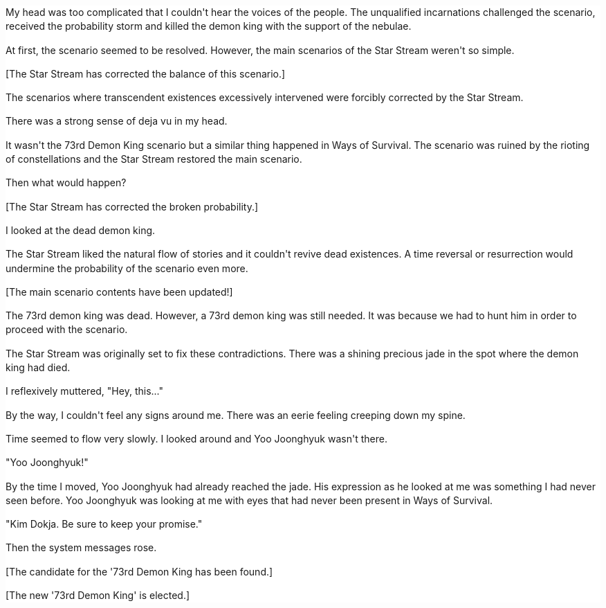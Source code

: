 My head was too complicated that I couldn't hear the voices of the people. The
unqualified incarnations challenged the scenario, received the probability
storm and killed the demon king with the support of the nebulae.

At first, the scenario seemed to be resolved. However, the main scenarios of
the Star Stream weren't so simple.

\[The Star Stream has corrected the balance of this scenario.\]

The scenarios where transcendent existences excessively intervened were
forcibly corrected by the Star Stream.

There was a strong sense of deja vu in my head.

It wasn't the 73rd Demon King scenario but a similar thing happened in Ways of
Survival. The scenario was ruined by the rioting of constellations and the
Star Stream restored the main scenario.

Then what would happen?

\[The Star Stream has corrected the broken probability.\]

I looked at the dead demon king.

The Star Stream liked the natural flow of stories and it couldn't revive dead
existences. A time reversal or resurrection would undermine the probability of
the scenario even more.

\[The main scenario contents have been updated\!\]

The 73rd demon king was dead. However, a 73rd demon king was still needed. It
was because we had to hunt him in order to proceed with the scenario.

The Star Stream was originally set to fix these contradictions. There was a
shining precious jade in the spot where the demon king had died.

I reflexively muttered, "Hey, this..."

By the way, I couldn't feel any signs around me. There was an eerie feeling
creeping down my spine.

Time seemed to flow very slowly. I looked around and Yoo Joonghyuk wasn't
there.

"Yoo Joonghyuk\!"

By the time I moved, Yoo Joonghyuk had already reached the jade. His
expression as he looked at me was something I had never seen before. Yoo
Joonghyuk was looking at me with eyes that had never been present in Ways of
Survival.

"Kim Dokja. Be sure to keep your promise."

Then the system messages rose.

\[The candidate for the '73rd Demon King has been found.\]

\[The new '73rd Demon King' is elected.\]


